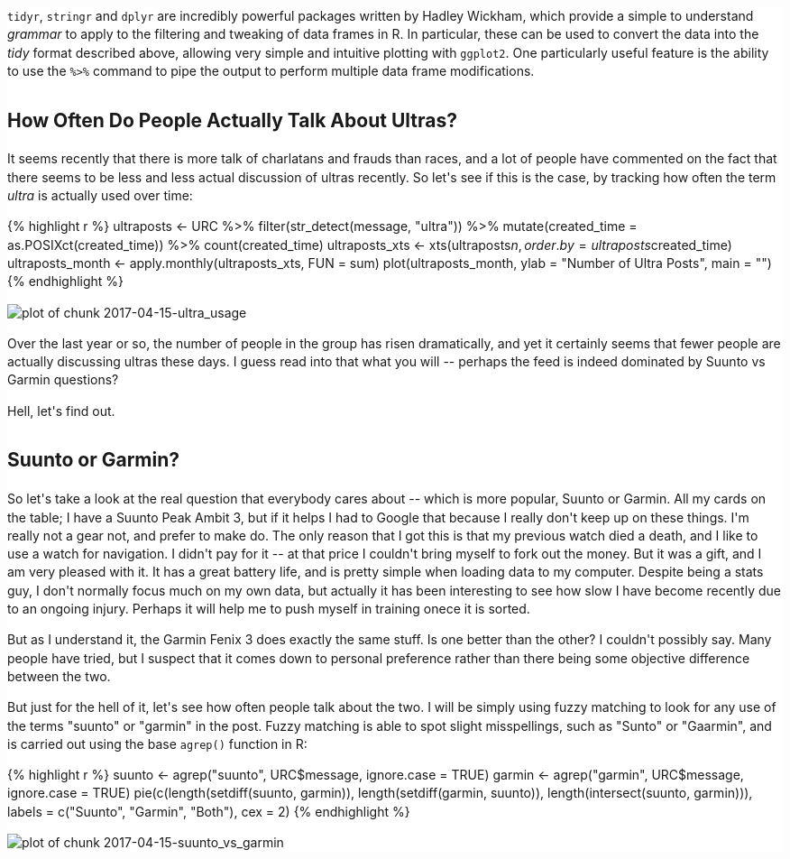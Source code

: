 ```tidyr```, ```stringr``` and ```dplyr``` are incredibly powerful packages written by Hadley Wickham, which provide a simple to understand *grammar* to apply to the filtering and tweaking of data frames in R. In particular, these can be used to convert the data into the *tidy* format described above, allowing very simple and intuitive plotting with ```ggplot2```. One particularly useful feature is the ability to use the ```%>%``` command to pipe the output to perform multiple data frame modifications. 
 
## How Often Do People Actually Talk About Ultras?
 
It seems recently that there is more talk of charlatans and frauds than races, and a lot of people have commented on the fact that there seems to be less and less actual discussion of ultras recently. So let's see if this is the case, by tracking how often the term *ultra* is actually used over time:
 

{% highlight r %}
ultraposts <- URC                                                        %>%
              filter(str_detect(message, "ultra"))                       %>% 
              mutate(created_time = as.POSIXct(created_time))            %>%
              count(created_time)
ultraposts_xts <- xts(ultraposts$n, order.by = ultraposts$created_time)
ultraposts_month <- apply.monthly(ultraposts_xts, FUN = sum)
plot(ultraposts_month, ylab = "Number of Ultra Posts", main = "")
{% endhighlight %}

![plot of chunk 2017-04-15-ultra_usage](/figures/2017-04-15-ultra_usage-1.png)
 
Over the last year or so, the number of people in the group has risen dramatically, and yet it certainly seems that fewer people are actually discussing ultras these days. I guess read into that what you will -- perhaps the feed is indeed dominated by Suunto vs Garmin questions? 
 
Hell, let's find out.
 
 
 
## Suunto or Garmin?
 
So let's take a look at the real question that everybody cares about -- which is more popular, Suunto or Garmin. All my cards on the table; I have a Suunto Peak Ambit 3, but if it helps I had to Google that because I really don't keep up on these things. I'm really not a gear not, and prefer to make do. The only reason that I got this is that my previous watch died a death, and I like to use a watch for navigation. I didn't pay for it -- at that price I couldn't bring myself to fork out the money. But it was a gift, and I am very pleased with it. It has a great battery life, and is pretty simple when loading data to my computer. Despite being a stats guy, I don't normally focus much on my own data, but actually it has been interesting to see how slow I have become recently due to an ongoing injury. Perhaps it will help me to push myself in training onece it is sorted. 
 
But as I understand it, the Garmin Fenix 3 does exactly the same stuff. Is one better than the other? I couldn't possibly say. Many people have tried, but I suspect that it comes down to personal preference rather than there being some objective difference between the two. 
 
But just for the hell of it, let's see how often people talk about the two. I will be simply using fuzzy matching to look for any use of the terms "suunto" or "garmin" in the post. Fuzzy matching is able to spot slight misspellings, such as "Sunto" or "Gaarmin", and is carried out using the base ```agrep()``` function in R:
 

{% highlight r %}
suunto <- agrep("suunto", URC$message, ignore.case = TRUE)
garmin <- agrep("garmin", URC$message, ignore.case = TRUE)
pie(c(length(setdiff(suunto, garmin)), length(setdiff(garmin, suunto)), length(intersect(suunto, garmin))), labels = c("Suunto", "Garmin", "Both"), cex = 2)
{% endhighlight %}

![plot of chunk 2017-04-15-suunto_vs_garmin](/figures/2017-04-15-suunto_vs_garmin-1.png)
 
```